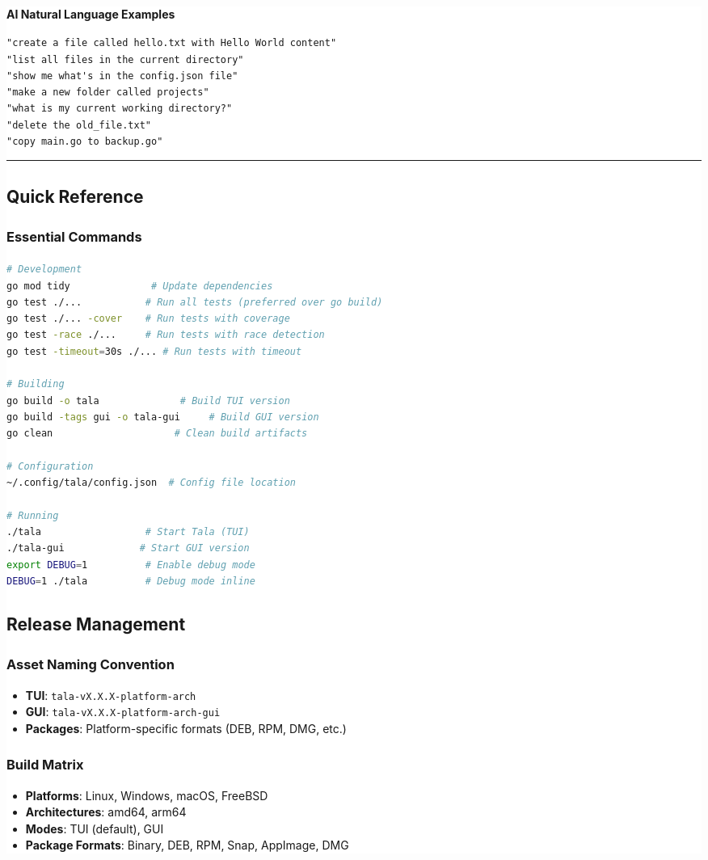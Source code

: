 **AI Natural Language Examples**
```
"create a file called hello.txt with Hello World content"
"list all files in the current directory"
"show me what's in the config.json file"
"make a new folder called projects"
"what is my current working directory?"
"delete the old_file.txt"
"copy main.go to backup.go"
```

---

## Quick Reference

### Essential Commands
```bash
# Development
go mod tidy              # Update dependencies
go test ./...           # Run all tests (preferred over go build)
go test ./... -cover    # Run tests with coverage
go test -race ./...     # Run tests with race detection
go test -timeout=30s ./... # Run tests with timeout

# Building
go build -o tala              # Build TUI version
go build -tags gui -o tala-gui     # Build GUI version
go clean                     # Clean build artifacts

# Configuration
~/.config/tala/config.json  # Config file location

# Running
./tala                  # Start Tala (TUI)
./tala-gui             # Start GUI version
export DEBUG=1          # Enable debug mode
DEBUG=1 ./tala          # Debug mode inline
```

## Release Management

### Asset Naming Convention
- **TUI**: `tala-vX.X.X-platform-arch`
- **GUI**: `tala-vX.X.X-platform-arch-gui`
- **Packages**: Platform-specific formats (DEB, RPM, DMG, etc.)

### Build Matrix
- **Platforms**: Linux, Windows, macOS, FreeBSD
- **Architectures**: amd64, arm64
- **Modes**: TUI (default), GUI
- **Package Formats**: Binary, DEB, RPM, Snap, AppImage, DMG
